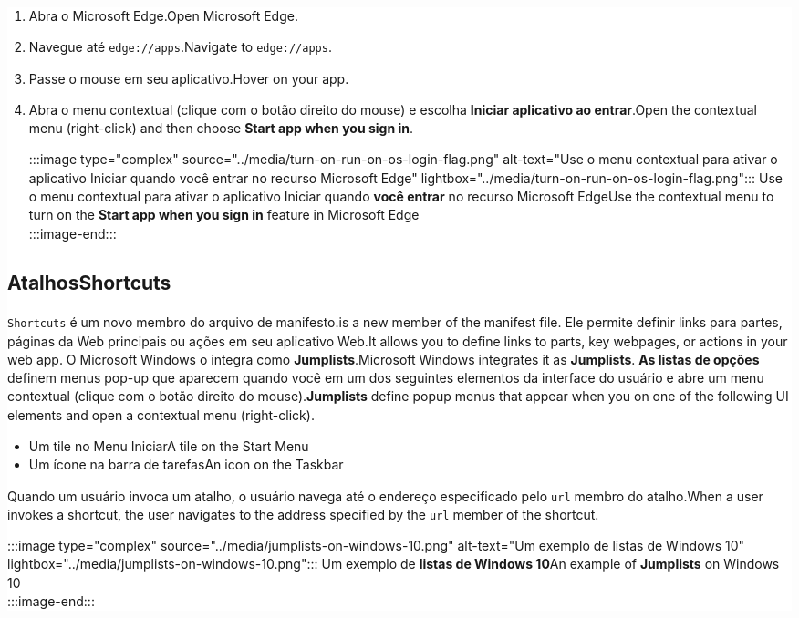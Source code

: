 1.  <span data-ttu-id="7a8dc-313">Abra o Microsoft Edge.</span><span class="sxs-lookup"><span data-stu-id="7a8dc-313">Open Microsoft Edge.</span></span>   
1.  <span data-ttu-id="7a8dc-314">Navegue até `edge://apps`.</span><span class="sxs-lookup"><span data-stu-id="7a8dc-314">Navigate to `edge://apps`.</span></span>  
1.  <span data-ttu-id="7a8dc-315">Passe o mouse em seu aplicativo.</span><span class="sxs-lookup"><span data-stu-id="7a8dc-315">Hover on your app.</span></span>  
1.  <span data-ttu-id="7a8dc-316">Abra o menu contextual \(clique com o botão direito do mouse\) e escolha **Iniciar aplicativo ao entrar**.</span><span class="sxs-lookup"><span data-stu-id="7a8dc-316">Open the contextual menu \(right-click\) and then choose **Start app when you sign in**.</span></span>  
    
    :::image type="complex" source="../media/turn-on-run-on-os-login-flag.png" alt-text="Use o menu contextual para ativar o aplicativo Iniciar quando você entrar no recurso Microsoft Edge" lightbox="../media/turn-on-run-on-os-login-flag.png":::
       <span data-ttu-id="7a8dc-318">Use o menu contextual para ativar o aplicativo Iniciar quando **você entrar** no recurso Microsoft Edge</span><span class="sxs-lookup"><span data-stu-id="7a8dc-318">Use the contextual menu to turn on the **Start app when you sign in** feature in Microsoft Edge</span></span>  
    :::image-end:::  
    
## <a name="shortcuts"></a><span data-ttu-id="7a8dc-319">Atalhos</span><span class="sxs-lookup"><span data-stu-id="7a8dc-319">Shortcuts</span></span>  

`Shortcuts` <span data-ttu-id="7a8dc-320">é um novo membro do arquivo de manifesto.</span><span class="sxs-lookup"><span data-stu-id="7a8dc-320">is a new member of the manifest file.</span></span>  <span data-ttu-id="7a8dc-321">Ele permite definir links para partes, páginas da Web principais ou ações em seu aplicativo Web.</span><span class="sxs-lookup"><span data-stu-id="7a8dc-321">It allows you to define links to parts, key webpages, or actions in your web app.</span></span>  <span data-ttu-id="7a8dc-322">O Microsoft Windows o integra como **Jumplists**.</span><span class="sxs-lookup"><span data-stu-id="7a8dc-322">Microsoft Windows integrates it as **Jumplists**.</span></span>  <span data-ttu-id="7a8dc-323">**As listas de opções** definem menus pop-up que aparecem quando você em um dos seguintes elementos da interface do usuário e abre um menu contextual \(clique com o botão direito do mouse\).</span><span class="sxs-lookup"><span data-stu-id="7a8dc-323">**Jumplists** define popup menus that appear when you on one of the following UI elements and open a contextual menu \(right-click\).</span></span>  

*   <span data-ttu-id="7a8dc-324">Um tile no Menu Iniciar</span><span class="sxs-lookup"><span data-stu-id="7a8dc-324">A tile on the Start Menu</span></span>  
*   <span data-ttu-id="7a8dc-325">Um ícone na barra de tarefas</span><span class="sxs-lookup"><span data-stu-id="7a8dc-325">An icon on the Taskbar</span></span>  
    
<span data-ttu-id="7a8dc-326">Quando um usuário invoca um atalho, o usuário navega até o endereço especificado pelo `url` membro do atalho.</span><span class="sxs-lookup"><span data-stu-id="7a8dc-326">When a user invokes a shortcut, the user navigates to the address specified by the `url` member of the shortcut.</span></span>  
  
:::image type="complex" source="../media/jumplists-on-windows-10.png" alt-text="Um exemplo de listas de Windows 10" lightbox="../media/jumplists-on-windows-10.png":::
   <span data-ttu-id="7a8dc-328">Um exemplo de **listas de Windows 10**</span><span class="sxs-lookup"><span data-stu-id="7a8dc-328">An example of **Jumplists** on Windows 10</span></span>  
:::image-end:::  
